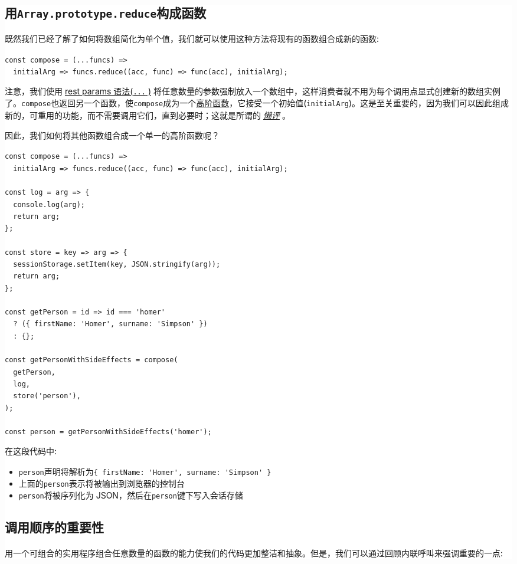 ## 用`Array.prototype.reduce`构成函数

既然我们已经了解了如何将数组简化为单个值，我们就可以使用这种方法将现有的函数组合成新的函数:

```
const compose = (...funcs) =>
  initialArg => funcs.reduce((acc, func) => func(acc), initialArg); 
```

注意，我们使用 [rest params 语法(`...` )](https://developer.mozilla.org/en-US/docs/Web/JavaScript/Reference/Functions/rest_parameters) 将任意数量的参数强制放入一个数组中，这样消费者就不用为每个调用点显式创建新的数组实例了。`compose`也返回另一个函数，使`compose`成为一个[高阶函数](https://www.sitepoint.com/higher-order-functions-javascript/)，它接受一个初始值(`initialArg`)。这是至关重要的，因为我们可以因此组成新的，可重用的功能，而不需要调用它们，直到必要时；这就是所谓的 [*懒评*](https://www.sitepoint.com/java-in-praise-of-laziness/) 。

因此，我们如何将其他函数组合成一个单一的高阶函数呢？

```
const compose = (...funcs) =>
  initialArg => funcs.reduce((acc, func) => func(acc), initialArg);

const log = arg => {
  console.log(arg);
  return arg;
};

const store = key => arg => {
  sessionStorage.setItem(key, JSON.stringify(arg));
  return arg;
};

const getPerson = id => id === 'homer'
  ? ({ firstName: 'Homer', surname: 'Simpson' })
  : {};

const getPersonWithSideEffects = compose(
  getPerson,
  log,
  store('person'),
);

const person = getPersonWithSideEffects('homer'); 
```

在这段代码中:

*   `person`声明将解析为`{ firstName: 'Homer', surname: 'Simpson' }`
*   上面的`person`表示将被输出到浏览器的控制台
*   `person`将被序列化为 JSON，然后在`person`键下写入会话存储

## 调用顺序的重要性

用一个可组合的实用程序组合任意数量的函数的能力使我们的代码更加整洁和抽象。但是，我们可以通过回顾内联呼叫来强调重要的一点:
